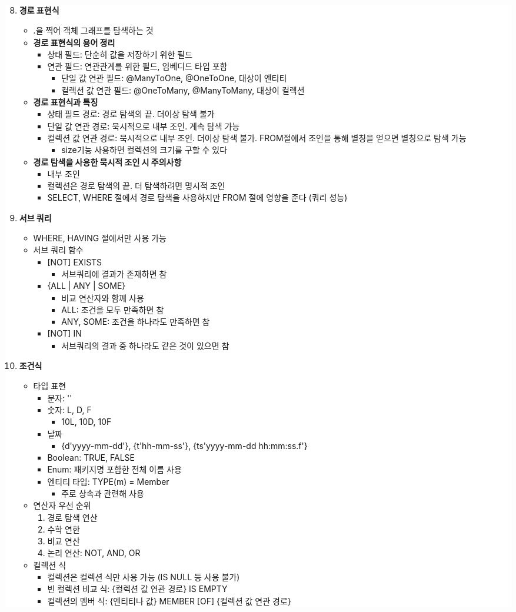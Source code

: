     
8. **경로 표현식**
   - .을 찍어 객체 그래프를 탐색하는 것
   - **경로 표현식의 용어 정리**
     - 상태 필드: 단순히 값을 저장하기 위한 필드
     - 연관 필드: 연관관계를 위한 필드, 임베디드 타입 포함
       - 단일 값 연관 필드: @ManyToOne, @OneToOne, 대상이 엔티티
       - 컬렉션 값 연관 필드: @OneToMany, @ManyToMany, 대상이 컬렉션
   - **경로 표현식과 특징**
     - 상태 필드 경로: 경로 탐색의 끝. 더이상 탐색 불가
     - 단일 값 연관 경로: 묵시적으로 내부 조인. 계속 탐색 가능
     - 컬렉션 값 연관 경로: 묵시적으로 내부 조인. 더이상 탐색 불가. FROM절에서 조인을 통해 별칭을 얻으면 별칭으로 탐색 가능
       - size기능 사용하면 컬렉션의 크기를 구할 수 있다
   - **경로 탐색을 사용한 묵시적 조인 시 주의사항**
     - 내부 조인
     - 컬렉션은 경로 탐색의 끝. 더 탐색하려면 명시적 조인
     - SELECT, WHERE 절에서 경로 탐색을 사용하지만 FROM 절에 영향을 준다 (쿼리 성능)


9. **서브 쿼리**
   - WHERE, HAVING 절에서만 사용 가능
   - 서브 쿼리 함수
     - [NOT] EXISTS
       - 서브쿼리에 결과가 존재하면 참
     - {ALL | ANY | SOME}
       - 비교 연산자와 함께 사용
       - ALL: 조건을 모두 만족하면 참
       - ANY, SOME: 조건을 하나라도 만족하면 참
     - [NOT] IN
       - 서브쿼리의 결과 중 하나라도 같은 것이 있으면 참


10. **조건식**
    - 타입 표현
      - 문자: ''
      - 숫자: L, D, F
        - 10L, 10D, 10F
      - 날짜
        - {d'yyyy-mm-dd'}, {t'hh-mm-ss'}, {ts'yyyy-mm-dd hh:mm:ss.f'}
      - Boolean: TRUE, FALSE
      - Enum: 패키지명 포함한 전체 이름 사용
      - 엔티티 타입: TYPE(m) = Member
        - 주로 상속과 관련해 사용
    - 연산자 우선 순위
      1. 경로 탐색 연산
      2. 수학 연한
      3. 비교 연산
      4. 논리 연산: NOT, AND, OR
    - 컬렉션 식
      - 컬렉션은 컬렉션 식만 사용 가능 (IS NULL 등 사용 불가)
      - 빈 컬렉션 비교 식: {컬렉션 값 연관 경로} IS EMPTY
      - 컬렉션의 멤버 식: {엔티티나 값} MEMBER [OF] {컬렉션 값 연관 경로}

